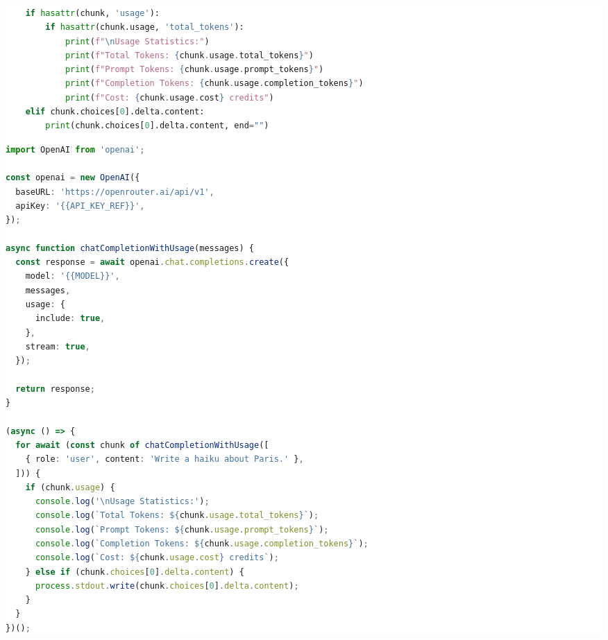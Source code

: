 ```python Python
    if hasattr(chunk, 'usage'):
        if hasattr(chunk.usage, 'total_tokens'):
            print(f"\nUsage Statistics:")
            print(f"Total Tokens: {chunk.usage.total_tokens}")
            print(f"Prompt Tokens: {chunk.usage.prompt_tokens}")
            print(f"Completion Tokens: {chunk.usage.completion_tokens}")
            print(f"Cost: {chunk.usage.cost} credits")
    elif chunk.choices[0].delta.content:
        print(chunk.choices[0].delta.content, end="")
```

```typescript TypeScript
import OpenAI from 'openai';

const openai = new OpenAI({
  baseURL: 'https://openrouter.ai/api/v1',
  apiKey: '{{API_KEY_REF}}',
});

async function chatCompletionWithUsage(messages) {
  const response = await openai.chat.completions.create({
    model: '{{MODEL}}',
    messages,
    usage: {
      include: true,
    },
    stream: true,
  });

  return response;
}

(async () => {
  for await (const chunk of chatCompletionWithUsage([
    { role: 'user', content: 'Write a haiku about Paris.' },
  ])) {
    if (chunk.usage) {
      console.log('\nUsage Statistics:');
      console.log(`Total Tokens: ${chunk.usage.total_tokens}`);
      console.log(`Prompt Tokens: ${chunk.usage.prompt_tokens}`);
      console.log(`Completion Tokens: ${chunk.usage.completion_tokens}`);
      console.log(`Cost: ${chunk.usage.cost} credits`);
    } else if (chunk.choices[0].delta.content) {
      process.stdout.write(chunk.choices[0].delta.content);
    }
  }
})();
```

</CodeGroup>
</Template>
